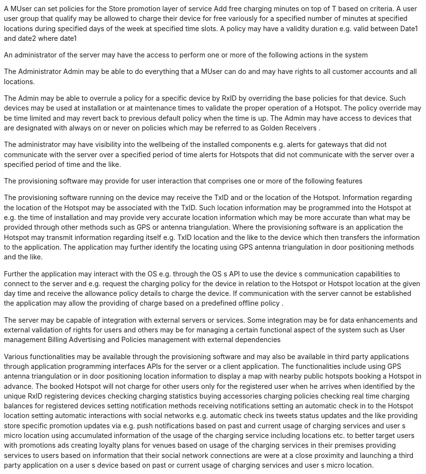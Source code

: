 A MUser can set policies for the Store promotion layer of service Add free charging minutes on top of T based on criteria. A user user group that qualify may be allowed to charge their device for free variously for a specified number of minutes at specified locations during specified days of the week at specified time slots. A policy may have a validity duration e.g. valid between Date1 and date2 where date1

An administrator of the server may have the access to perform one or more of the following actions in the system 

The Administrator Admin may be able to do everything that a MUser can do and may have rights to all customer accounts and all locations.

The Admin may be able to overrule a policy for a specific device by RxID by overriding the base policies for that device. Such devices may be used at installation or at maintenance times to validate the proper operation of a Hotspot. The policy override may be time limited and may revert back to previous default policy when the time is up. The Admin may have access to devices that are designated with always on or never on policies which may be referred to as Golden Receivers .

The administrator may have visibility into the wellbeing of the installed components e.g. alerts for gateways that did not communicate with the server over a specified period of time alerts for Hotspots that did not communicate with the server over a specified period of time and the like.

The provisioning software may provide for user interaction that comprises one or more of the following features 

The provisioning software running on the device may receive the TxID and or the location of the Hotspot. Information regarding the location of the Hotspot may be associated with the TxID. Such location information may be programmed into the Hotspot at e.g. the time of installation and may provide very accurate location information which may be more accurate than what may be provided through other methods such as GPS or antenna triangulation. Where the provisioning software is an application the Hotspot may transmit information regarding itself e.g. TxID location and the like to the device which then transfers the information to the application. The application may further identify the locating using GPS antenna triangulation in door positioning methods and the like.

Further the application may interact with the OS e.g. through the OS s API to use the device s communication capabilities to connect to the server and e.g. request the charging policy for the device in relation to the Hotspot or Hotspot location at the given day time and receive the allowance policy details to charge the device. If communication with the server cannot be established the application may allow the providing of charge based on a predefined offline policy .

The server may be capable of integration with external servers or services. Some integration may be for data enhancements and external validation of rights for users and others may be for managing a certain functional aspect of the system such as User management Billing Advertising and Policies management with external dependencies

Various functionalities may be available through the provisioning software and may also be available in third party applications through application programming interfaces APIs for the server or a client application. The functionalities include using GPS antenna triangulation or in door positioning location information to display a map with nearby public hotspots booking a Hotspot in advance. The booked Hotspot will not charge for other users only for the registered user when he arrives when identified by the unique RxID registering devices checking charging statistics buying accessories charging policies checking real time charging balances for registered devices setting notification methods receiving notifications setting an automatic check in to the Hotspot location setting automatic interactions with social networks e.g. automatic check ins tweets status updates and the like providing store specific promotion updates via e.g. push notifications based on past and current usage of charging services and user s micro location using accumulated information of the usage of the charging service including locations etc. to better target users with promotions ads creating loyalty plans for venues based on usage of the charging services in their premises providing services to users based on information that their social network connections are were at a close proximity and launching a third party application on a user s device based on past or current usage of charging services and user s micro location.

